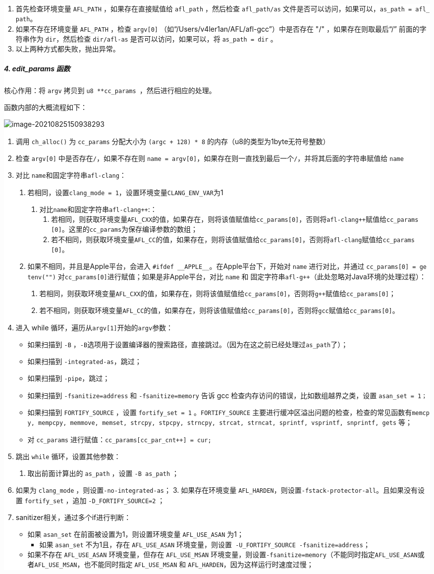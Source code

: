1. 首先检查环境变量 `AFL_PATH` ，如果存在直接赋值给 `afl_path` ，然后检查 `afl_path/as` 文件是否可以访问，如果可以，`as_path = afl_path`。
2. 如果不存在环境变量 `AFL_PATH` ，检查 `argv[0]` （如“/Users/v4ler1an/AFL/afl-gcc”）中是否存在 "/" ，如果存在则取最后“/” 前面的字符串作为 `dir`，然后检查 `dir/afl-as` 是否可以访问，如果可以，将 `as_path = dir` 。
3. 以上两种方式都失败，抛出异常。

##### 4. edit_params 函数

核心作用：将 `argv` 拷贝到 `u8 **cc_params `，然后进行相应的处理。

函数内部的大概流程如下：

![image-20210825150938293](https://cdn.jsdelivr.net/gh/AlexsanderShaw/BlogImages@main/img/vuln/shebei20210825150938.png)

1. 调用 `ch_alloc()` 为 `cc_params` 分配大小为 `(argc + 128) * 8` 的内存（u8的类型为1byte无符号整数）

2. 检查 `argv[0]` 中是否存在`/`，如果不存在则 `name = argv[0]`，如果存在则一直找到最后一个`/`，并将其后面的字符串赋值给 `name`

3. 对比 `name`和固定字符串`afl-clang`：

   1. 若相同，设置`clang_mode = 1`，设置环境变量`CLANG_ENV_VAR`为1

      1. 对比`name`和固定字符串`afl-clang++`:：
         1. 若相同，则获取环境变量`AFL_CXX`的值，如果存在，则将该值赋值给`cc_params[0]`，否则将`afl-clang++`赋值给`cc_params[0]`。这里的`cc_params`为保存编译参数的数组；
         2. 若不相同，则获取环境变量`AFL_CC`的值，如果存在，则将该值赋值给`cc_params[0]`，否则将`afl-clang`赋值给`cc_params[0]`。

   2. 如果不相同，并且是Apple平台，会进入 `#ifdef __APPLE__`。在Apple平台下，开始对 `name` 进行对比，并通过 `cc_params[0] = getenv("")` 对`cc_params[0]`进行赋值；如果是非Apple平台，对比 `name` 和 固定字符串`afl-g++`（此处忽略对Java环境的处理过程）：

      1. 若相同，则获取环境变量`AFL_CXX`的值，如果存在，则将该值赋值给`cc_params[0]`，否则将`g++`赋值给`cc_params[0]`；

      2. 若不相同，则获取环境变量`AFL_CC`的值，如果存在，则将该值赋值给`cc_params[0]`，否则将`gcc`赋值给`cc_params[0]`。

4. 进入 while 循环，遍历从`argv[1]`开始的`argv`参数：

   - 如果扫描到 `-B` ，`-B`选项用于设置编译器的搜索路径，直接跳过。（因为在这之前已经处理过`as_path`了）；

   - 如果扫描到 `-integrated-as`，跳过；

   - 如果扫描到 `-pipe`，跳过；

   - 如果扫描到 `-fsanitize=address` 和 `-fsanitize=memory` 告诉 gcc 检查内存访问的错误，比如数组越界之类，设置 `asan_set = 1；`

   - 如果扫描到 `FORTIFY_SOURCE` ，设置 `fortify_set = 1` 。`FORTIFY_SOURCE` 主要进行缓冲区溢出问题的检查，检查的常见函数有`memcpy, mempcpy, memmove, memset, strcpy, stpcpy, strncpy, strcat, strncat, sprintf, vsprintf, snprintf, gets` 等；

   - 对 `cc_params` 进行赋值：`cc_params[cc_par_cnt++] = cur;`

5. 跳出 `while` 循环，设置其他参数：

   1. 取出前面计算出的 `as_path` ，设置 `-B as_path` ；
6. 如果为 `clang_mode` ，则设置`-no-integrated-as`；
   3. 如果存在环境变量 `AFL_HARDEN`，则设置`-fstack-protector-all`。且如果没有设置 `fortify_set` ，追加 `-D_FORTIFY_SOURCE=2` ；
7. sanitizer相关，通过多个if进行判断：

   - 如果 `asan_set` 在前面被设置为1，则设置环境变量 `AFL_USE_ASAN` 为1；
     - 如果 `asan_set` 不为1且，存在 `AFL_USE_ASAN` 环境变量，则设置` -U_FORTIFY_SOURCE -fsanitize=address`；
   - 如果不存在 `AFL_USE_ASAN` 环境变量，但存在 `AFL_USE_MSAN` 环境变量，则设置`-fsanitize=memory`（不能同时指定`AFL_USE_ASAN`或者`AFL_USE_MSAN`，也不能同时指定 `AFL_USE_MSAN` 和 `AFL_HARDEN`，因为这样运行时速度过慢；
